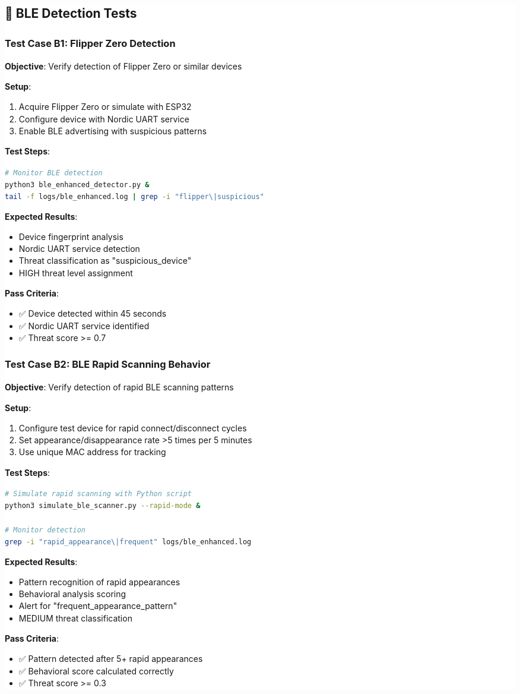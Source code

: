 ## 📱 BLE Detection Tests

### Test Case B1: Flipper Zero Detection

**Objective**: Verify detection of Flipper Zero or similar devices

**Setup**:
1. Acquire Flipper Zero or simulate with ESP32
2. Configure device with Nordic UART service
3. Enable BLE advertising with suspicious patterns

**Test Steps**:
```bash
# Monitor BLE detection
python3 ble_enhanced_detector.py &
tail -f logs/ble_enhanced.log | grep -i "flipper\|suspicious"
```

**Expected Results**:
- Device fingerprint analysis
- Nordic UART service detection
- Threat classification as "suspicious_device"
- HIGH threat level assignment

**Pass Criteria**:
- ✅ Device detected within 45 seconds
- ✅ Nordic UART service identified
- ✅ Threat score >= 0.7

### Test Case B2: BLE Rapid Scanning Behavior

**Objective**: Verify detection of rapid BLE scanning patterns

**Setup**:
1. Configure test device for rapid connect/disconnect cycles
2. Set appearance/disappearance rate >5 times per 5 minutes
3. Use unique MAC address for tracking

**Test Steps**:
```bash
# Simulate rapid scanning with Python script
python3 simulate_ble_scanner.py --rapid-mode &

# Monitor detection
grep -i "rapid_appearance\|frequent" logs/ble_enhanced.log
```

**Expected Results**:
- Pattern recognition of rapid appearances
- Behavioral analysis scoring
- Alert for "frequent_appearance_pattern"
- MEDIUM threat classification

**Pass Criteria**:
- ✅ Pattern detected after 5+ rapid appearances
- ✅ Behavioral score calculated correctly
- ✅ Threat score >= 0.3
